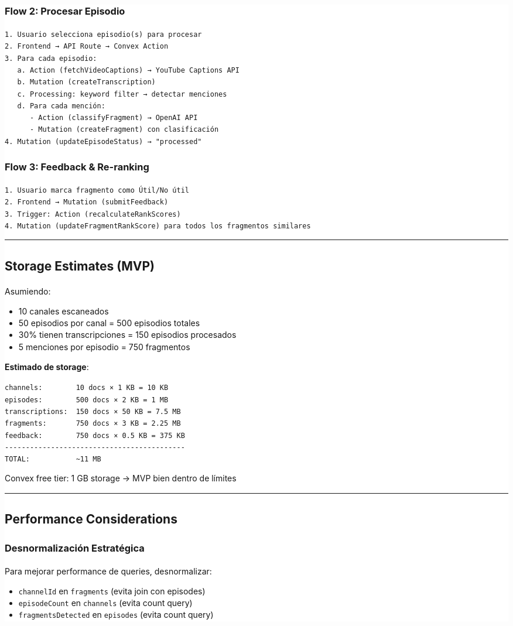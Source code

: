 ### Flow 2: Procesar Episodio
```
1. Usuario selecciona episodio(s) para procesar
2. Frontend → API Route → Convex Action
3. Para cada episodio:
   a. Action (fetchVideoCaptions) → YouTube Captions API
   b. Mutation (createTranscription)
   c. Processing: keyword filter → detectar menciones
   d. Para cada mención:
      - Action (classifyFragment) → OpenAI API
      - Mutation (createFragment) con clasificación
4. Mutation (updateEpisodeStatus) → "processed"
```

### Flow 3: Feedback & Re-ranking
```
1. Usuario marca fragmento como Útil/No útil
2. Frontend → Mutation (submitFeedback)
3. Trigger: Action (recalculateRankScores)
4. Mutation (updateFragmentRankScore) para todos los fragmentos similares
```

---

## Storage Estimates (MVP)

Asumiendo:
- 10 canales escaneados
- 50 episodios por canal = 500 episodios totales
- 30% tienen transcripciones = 150 episodios procesados
- 5 menciones por episodio = 750 fragmentos

**Estimado de storage**:
```
channels:        10 docs × 1 KB = 10 KB
episodes:        500 docs × 2 KB = 1 MB
transcriptions:  150 docs × 50 KB = 7.5 MB
fragments:       750 docs × 3 KB = 2.25 MB
feedback:        750 docs × 0.5 KB = 375 KB
-------------------------------------------
TOTAL:           ~11 MB
```

Convex free tier: 1 GB storage → MVP bien dentro de límites

---

## Performance Considerations

### Desnormalización Estratégica
Para mejorar performance de queries, desnormalizar:
- `channelId` en `fragments` (evita join con episodes)
- `episodeCount` en `channels` (evita count query)
- `fragmentsDetected` en `episodes` (evita count query)
